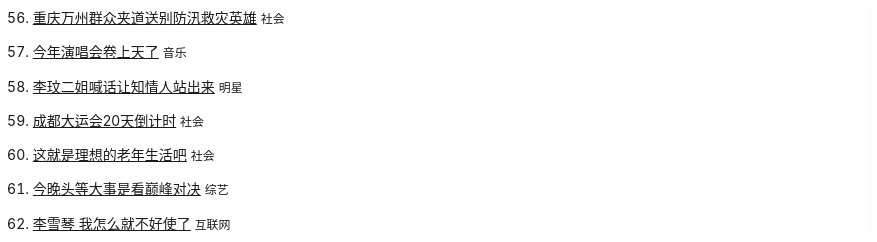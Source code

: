 56. [重庆万州群众夹道送别防汛救灾英雄](https://m.weibo.cn/search?containerid=100103type%3D1%26t%3D10%26q%3D%23%E9%87%8D%E5%BA%86%E4%B8%87%E5%B7%9E%E7%BE%A4%E4%BC%97%E5%A4%B9%E9%81%93%E9%80%81%E5%88%AB%E9%98%B2%E6%B1%9B%E6%95%91%E7%81%BE%E8%8B%B1%E9%9B%84%23&stream_entry_id=31&isnewpage=1&extparam=seat%3D1%26lcate%3D5001%26flag%3D32768%26cate%3D5001%26realpos%3D50%26q%3D%2523%25E9%2587%258D%25E5%25BA%2586%25E4%25B8%2587%25E5%25B7%259E%25E7%25BE%25A4%25E4%25BC%2597%25E5%25A4%25B9%25E9%2581%2593%25E9%2580%2581%25E5%2588%25AB%25E9%2598%25B2%25E6%25B1%259B%25E6%2595%2591%25E7%2581%25BE%25E8%258B%25B1%25E9%259B%2584%2523%26dgr%3D0%26band_rank%3D50%26pos%3D50%26stream_entry_id%3D31%26filter_type%3Drealtimehot%26c_type%3D31%26display_time%3D1688826063%26pre_seqid%3D168882606339102366216&luicode=10000011&lfid=106003type%3D25%26t%3D3%26disable_hot%3D1%26filter_type%3Drealtimehot) `社会` 

57. [今年演唱会卷上天了](https://m.weibo.cn/search?containerid=100103type%3D1%26t%3D10%26q%3D%23%E4%BB%8A%E5%B9%B4%E6%BC%94%E5%94%B1%E4%BC%9A%E5%8D%B7%E4%B8%8A%E5%A4%A9%E4%BA%86%23&stream_entry_id=31&isnewpage=1&extparam=seat%3D1%26lcate%3D5001%26band_rank%3D7%26cate%3D5001%26adid%3D195735%26q%3D%2523%25E4%25BB%258A%25E5%25B9%25B4%25E6%25BC%2594%25E5%2594%25B1%25E4%25BC%259A%25E5%258D%25B7%25E4%25B8%258A%25E5%25A4%25A9%25E4%25BA%2586%2523%26dgr%3D0%26filter_type%3Drealtimehot%26pos%3D6%26topic_ad%3D1%26stream_entry_id%3D31%26is_ad_pos%3D1%26c_type%3D31%26display_time%3D1688825989%26pre_seqid%3D16888259894200201776&luicode=10000011&lfid=106003type%3D25%26t%3D3%26disable_hot%3D1%26filter_type%3Drealtimehot) `音乐` 

58. [李玟二姐喊话让知情人站出来](https://m.weibo.cn/search?containerid=100103type%3D1%26t%3D10%26q%3D%23%E6%9D%8E%E7%8E%9F%E4%BA%8C%E5%A7%90%E5%96%8A%E8%AF%9D%E8%AE%A9%E7%9F%A5%E6%83%85%E4%BA%BA%E7%AB%99%E5%87%BA%E6%9D%A5%23&stream_entry_id=31&isnewpage=1&extparam=seat%3D1%26lcate%3D5001%26flag%3D0%26cate%3D5001%26q%3D%2523%25E6%259D%258E%25E7%258E%259F%25E4%25BA%258C%25E5%25A7%2590%25E5%2596%258A%25E8%25AF%259D%25E8%25AE%25A9%25E7%259F%25A5%25E6%2583%2585%25E4%25BA%25BA%25E7%25AB%2599%25E5%2587%25BA%25E6%259D%25A5%2523%26dgr%3D0%26pos%3D46%26filter_type%3Drealtimehot%26realpos%3D46%26stream_entry_id%3D31%26band_rank%3D46%26c_type%3D31%26display_time%3D1688825989%26pre_seqid%3D16888259894200201776&luicode=10000011&lfid=106003type%3D25%26t%3D3%26disable_hot%3D1%26filter_type%3Drealtimehot) `明星` 

59. [成都大运会20天倒计时](https://m.weibo.cn/search?containerid=100103type%3D1%26t%3D10%26q%3D%23%E6%88%90%E9%83%BD%E5%A4%A7%E8%BF%90%E4%BC%9A20%E5%A4%A9%E5%80%92%E8%AE%A1%E6%97%B6%23&stream_entry_id=51&isnewpage=1&extparam=seat%3D1%26stream_entry_id%3D51%26cate%3D10103%26dgr%3D0%26filter_type%3Drealtimehot%26c_type%3D51%26pos%3D0%26display_time%3D1688825914%26pre_seqid%3D168882591491303267401&luicode=10000011&lfid=106003type%3D25%26t%3D3%26disable_hot%3D1%26filter_type%3Drealtimehot) `社会` 

60. [这就是理想的老年生活吧](https://m.weibo.cn/search?containerid=100103type%3D1%26t%3D10%26q%3D%23%E8%BF%99%E5%B0%B1%E6%98%AF%E7%90%86%E6%83%B3%E7%9A%84%E8%80%81%E5%B9%B4%E7%94%9F%E6%B4%BB%E5%90%A7%23&stream_entry_id=31&isnewpage=1&extparam=seat%3D1%26lcate%3D5001%26flag%3D32768%26filter_type%3Drealtimehot%26c_type%3D31%26cate%3D5001%26dgr%3D0%26realpos%3D50%26q%3D%2523%25E8%25BF%2599%25E5%25B0%25B1%25E6%2598%25AF%25E7%2590%2586%25E6%2583%25B3%25E7%259A%2584%25E8%2580%2581%25E5%25B9%25B4%25E7%2594%259F%25E6%25B4%25BB%25E5%2590%25A7%2523%26band_rank%3D50%26stream_entry_id%3D31%26pos%3D50%26display_time%3D1688825914%26pre_seqid%3D168882591491303267401&luicode=10000011&lfid=106003type%3D25%26t%3D3%26disable_hot%3D1%26filter_type%3Drealtimehot) `社会` 

61. [今晚头等大事是看巅峰对决](https://m.weibo.cn/search?containerid=100103type%3D1%26t%3D10%26q%3D%23%E4%BB%8A%E6%99%9A%E5%A4%B4%E7%AD%89%E5%A4%A7%E4%BA%8B%E6%98%AF%E7%9C%8B%E5%B7%85%E5%B3%B0%E5%AF%B9%E5%86%B3%23&stream_entry_id=31&isnewpage=1&extparam=seat%3D1%26lcate%3D5001%26cate%3D5001%26adid%3D195797%26q%3D%2523%25E4%25BB%258A%25E6%2599%259A%25E5%25A4%25B4%25E7%25AD%2589%25E5%25A4%25A7%25E4%25BA%258B%25E6%2598%25AF%25E7%259C%258B%25E5%25B7%2585%25E5%25B3%25B0%25E5%25AF%25B9%25E5%2586%25B3%2523%26dgr%3D0%26band_rank%3D7%26pos%3D6%26is_ad_pos%3D1%26stream_entry_id%3D31%26filter_type%3Drealtimehot%26c_type%3D31%26display_time%3D1688825835%26pre_seqid%3D168882583524706412176&luicode=10000011&lfid=106003type%3D25%26t%3D3%26disable_hot%3D1%26filter_type%3Drealtimehot) `综艺` 

62. [李雪琴 我怎么就不好使了](https://m.weibo.cn/search?containerid=100103type%3D1%26t%3D10%26q%3D%23%E6%9D%8E%E9%9B%AA%E7%90%B4+%E6%88%91%E6%80%8E%E4%B9%88%E5%B0%B1%E4%B8%8D%E5%A5%BD%E4%BD%BF%E4%BA%86%23&stream_entry_id=31&isnewpage=1&extparam=seat%3D1%26lcate%3D5001%26is_ad_pos%3D1%26adid%3D195741%26filter_type%3Drealtimehot%26c_type%3D31%26cate%3D5001%26dgr%3D0%26q%3D%2523%25E6%259D%258E%25E9%259B%25AA%25E7%2590%25B4%2520%25E6%2588%2591%25E6%2580%258E%25E4%25B9%2588%25E5%25B0%25B1%25E4%25B8%258D%25E5%25A5%25BD%25E4%25BD%25BF%25E4%25BA%2586%2523%26stream_entry_id%3D31%26band_rank%3D4%26topic_ad%3D1%26pos%3D3%26display_time%3D1688823044%26pre_seqid%3D168882304425901841813&luicode=10000011&lfid=106003type%3D25%26t%3D3%26disable_hot%3D1%26filter_type%3Drealtimehot) `互联网` 
